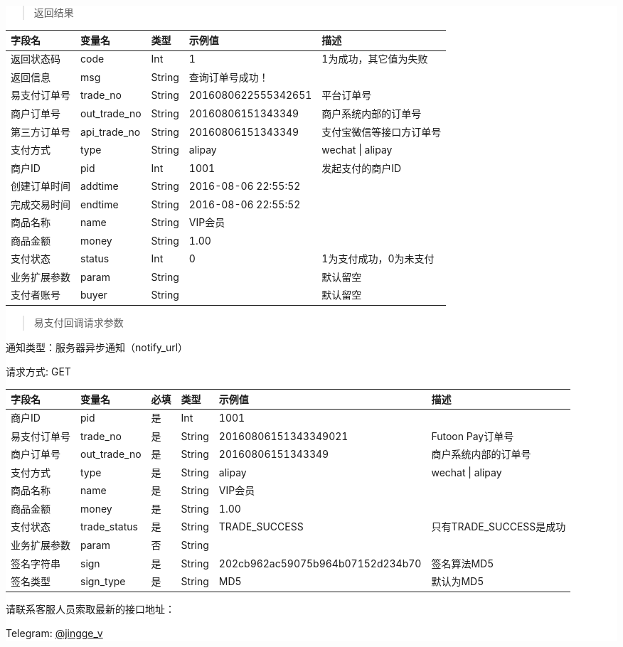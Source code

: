 > 返回结果

| 字段名       | 变量名       | 类型   | 示例值              | 描述                     |
| :----------- | :----------- | :----- | :------------------ | :----------------------- |
| 返回状态码   | code         | Int    | 1                   | 1为成功，其它值为失败    |
| 返回信息     | msg          | String | 查询订单号成功！    |                          |
| 易支付订单号 | trade_no     | String | 2016080622555342651 | 平台订单号               |
| 商户订单号   | out_trade_no | String | 20160806151343349   | 商户系统内部的订单号     |
| 第三方订单号 | api_trade_no | String | 20160806151343349   | 支付宝微信等接口方订单号 |
| 支付方式     | type         | String | alipay              | wechat \| alipay         |
| 商户ID       | pid          | Int    | 1001                | 发起支付的商户ID         |
| 创建订单时间 | addtime      | String | 2016-08-06 22:55:52 |                          |
| 完成交易时间 | endtime      | String | 2016-08-06 22:55:52 |                          |
| 商品名称     | name         | String | VIP会员             |                          |
| 商品金额     | money        | String | 1.00                |                          |
| 支付状态     | status       | Int    | 0                   | 1为支付成功，0为未支付   |
| 业务扩展参数 | param        | String |                     | 默认留空                 |
| 支付者账号   | buyer        | String |                     | 默认留空                 |

> 易支付回调请求参数

通知类型：服务器异步通知（notify_url）

请求方式: GET

| 字段名       | 变量名       | 必填 | 类型   | 示例值                           | 描述                    |
| :----------- | :----------- | :--- | :----- | :------------------------------- | :---------------------- |
| 商户ID       | pid          | 是   | Int    | 1001                             |                         |
| 易支付订单号 | trade_no     | 是   | String | 20160806151343349021             | Futoon Pay订单号        |
| 商户订单号   | out_trade_no | 是   | String | 20160806151343349                | 商户系统内部的订单号    |
| 支付方式     | type         | 是   | String | alipay                           | wechat \| alipay        |
| 商品名称     | name         | 是   | String | VIP会员                          |                         |
| 商品金额     | money        | 是   | String | 1.00                             |                         |
| 支付状态     | trade_status | 是   | String | TRADE_SUCCESS                    | 只有TRADE_SUCCESS是成功 |
| 业务扩展参数 | param        | 否   | String |                                  |                         |
| 签名字符串   | sign         | 是   | String | 202cb962ac59075b964b07152d234b70 | 签名算法MD5             |
| 签名类型     | sign_type    | 是   | String | MD5                              | 默认为MD5               |



请联系客服人员索取最新的接口地址：

Telegram: [@jingge_v](https://t.me/jingge_v)

